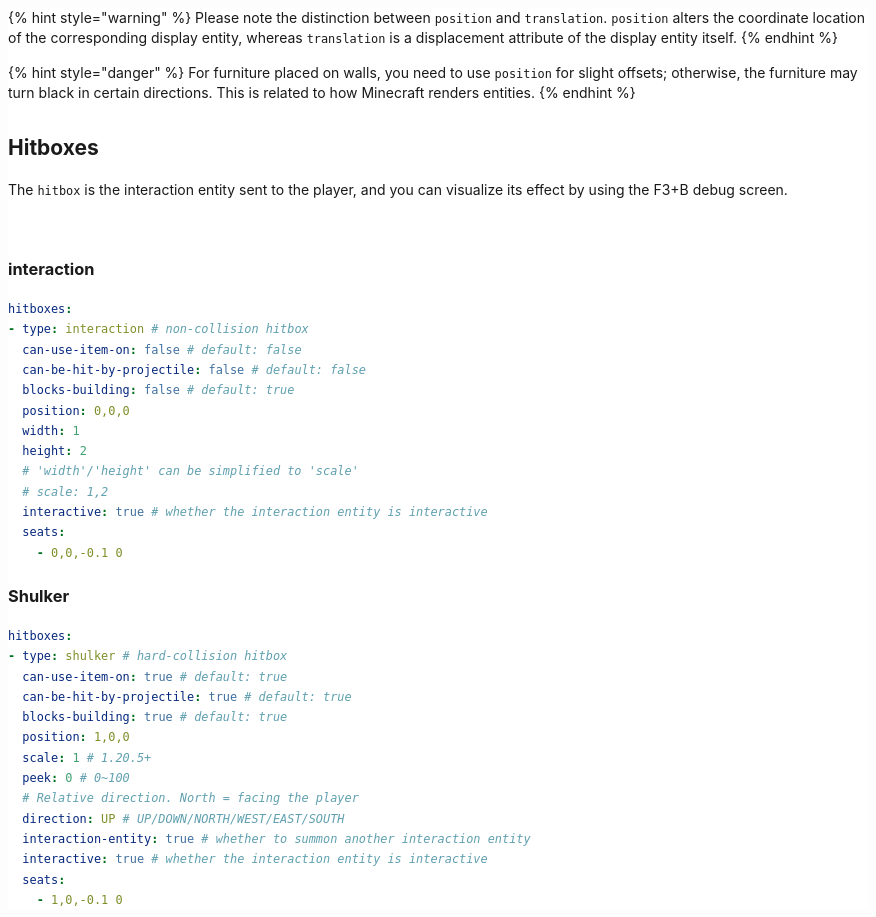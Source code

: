 {% hint style="warning" %}
Please note the distinction between `position` and `translation`. `position` alters the coordinate location of the corresponding display entity, whereas `translation` is a displacement attribute of the display entity itself.
{% endhint %}

{% hint style="danger" %}
For furniture placed on walls, you need to use `position` for slight offsets; otherwise, the furniture may turn black in certain directions. This is related to how Minecraft renders entities.
{% endhint %}

## Hitboxes

The `hitbox` is the interaction entity sent to the player, and you can visualize its effect by using the F3+B debug screen.

<figure><img src="https://content.gitbook.com/content/OgvQ1fEJPROp7131PPlK/blobs/ZAkiDfKUD0JhyjS161gT/image.png" alt=""><figcaption></figcaption></figure>

### interaction

```yaml
hitboxes:
- type: interaction # non-collision hitbox
  can-use-item-on: false # default: false
  can-be-hit-by-projectile: false # default: false
  blocks-building: false # default: true
  position: 0,0,0
  width: 1
  height: 2
  # 'width'/'height' can be simplified to 'scale'
  # scale: 1,2 
  interactive: true # whether the interaction entity is interactive
  seats:
    - 0,0,-0.1 0
```

### Shulker

```yaml
hitboxes:
- type: shulker # hard-collision hitbox
  can-use-item-on: true # default: true
  can-be-hit-by-projectile: true # default: true
  blocks-building: true # default: true
  position: 1,0,0
  scale: 1 # 1.20.5+
  peek: 0 # 0~100
  # Relative direction. North = facing the player
  direction: UP # UP/DOWN/NORTH/WEST/EAST/SOUTH
  interaction-entity: true # whether to summon another interaction entity
  interactive: true # whether the interaction entity is interactive
  seats:
    - 1,0,-0.1 0
```
